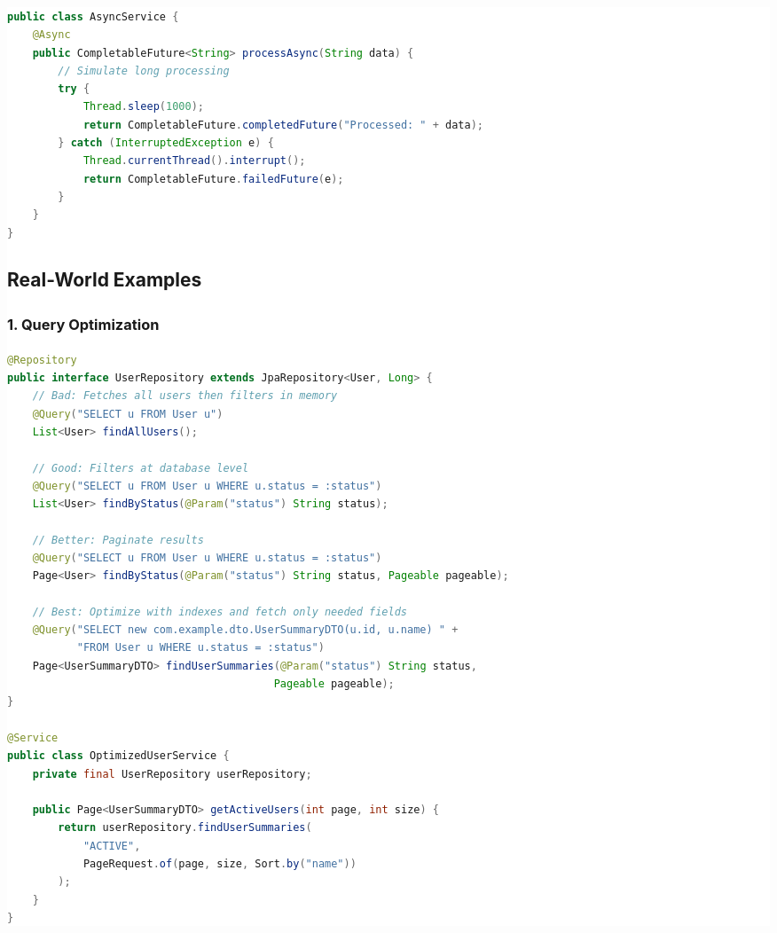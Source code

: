 ```java
public class AsyncService {
    @Async
    public CompletableFuture<String> processAsync(String data) {
        // Simulate long processing
        try {
            Thread.sleep(1000);
            return CompletableFuture.completedFuture("Processed: " + data);
        } catch (InterruptedException e) {
            Thread.currentThread().interrupt();
            return CompletableFuture.failedFuture(e);
        }
    }
}
```

## Real-World Examples

### 1. Query Optimization

```java
@Repository
public interface UserRepository extends JpaRepository<User, Long> {
    // Bad: Fetches all users then filters in memory
    @Query("SELECT u FROM User u")
    List<User> findAllUsers();

    // Good: Filters at database level
    @Query("SELECT u FROM User u WHERE u.status = :status")
    List<User> findByStatus(@Param("status") String status);

    // Better: Paginate results
    @Query("SELECT u FROM User u WHERE u.status = :status")
    Page<User> findByStatus(@Param("status") String status, Pageable pageable);

    // Best: Optimize with indexes and fetch only needed fields
    @Query("SELECT new com.example.dto.UserSummaryDTO(u.id, u.name) " +
           "FROM User u WHERE u.status = :status")
    Page<UserSummaryDTO> findUserSummaries(@Param("status") String status,
                                          Pageable pageable);
}

@Service
public class OptimizedUserService {
    private final UserRepository userRepository;

    public Page<UserSummaryDTO> getActiveUsers(int page, int size) {
        return userRepository.findUserSummaries(
            "ACTIVE",
            PageRequest.of(page, size, Sort.by("name"))
        );
    }
}
```
